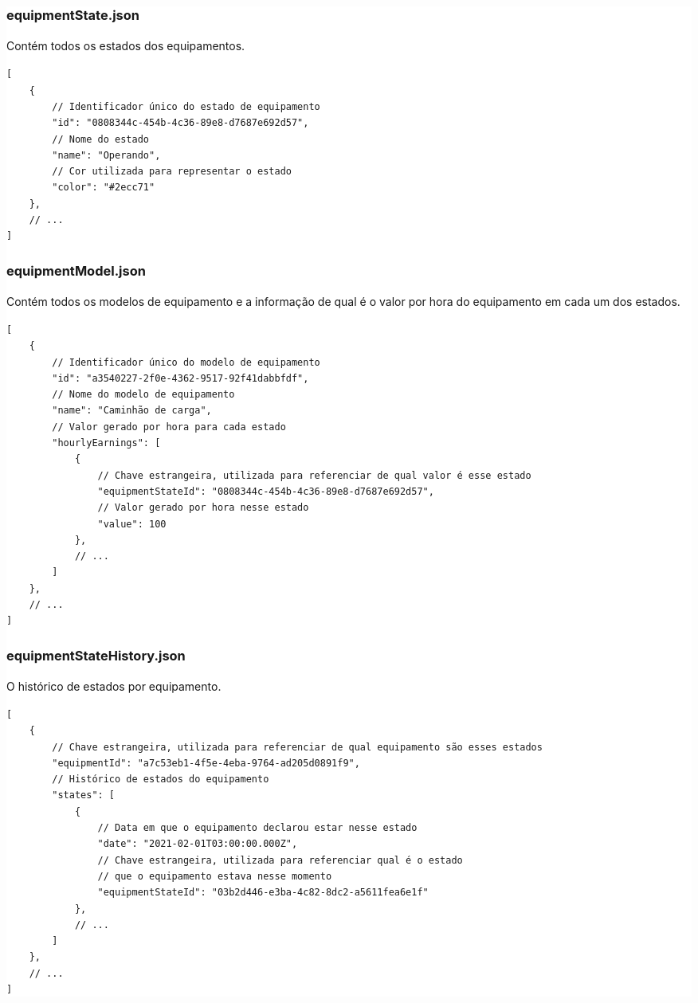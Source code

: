 ### equipmentState.json
Contém todos os estados dos equipamentos.

```JSONC
[
    {
        // Identificador único do estado de equipamento
        "id": "0808344c-454b-4c36-89e8-d7687e692d57",
        // Nome do estado
        "name": "Operando",
        // Cor utilizada para representar o estado
        "color": "#2ecc71"
    },
    // ...
]
```

### equipmentModel.json
Contém todos os modelos de equipamento e a informação de qual é o valor por hora do equipamento em cada um dos estados.

```JSONC
[
    {
        // Identificador único do modelo de equipamento
        "id": "a3540227-2f0e-4362-9517-92f41dabbfdf",
        // Nome do modelo de equipamento
        "name": "Caminhão de carga",
        // Valor gerado por hora para cada estado
        "hourlyEarnings": [
            {
                // Chave estrangeira, utilizada para referenciar de qual valor é esse estado
                "equipmentStateId": "0808344c-454b-4c36-89e8-d7687e692d57",
                // Valor gerado por hora nesse estado
                "value": 100
            },
            // ...
        ]
    },
    // ...
]
```

### equipmentStateHistory.json
O histórico de estados por equipamento.

```JSONC
[
    {
        // Chave estrangeira, utilizada para referenciar de qual equipamento são esses estados
        "equipmentId": "a7c53eb1-4f5e-4eba-9764-ad205d0891f9",
        // Histórico de estados do equipamento
        "states": [
            {
                // Data em que o equipamento declarou estar nesse estado
                "date": "2021-02-01T03:00:00.000Z",
                // Chave estrangeira, utilizada para referenciar qual é o estado
                // que o equipamento estava nesse momento
                "equipmentStateId": "03b2d446-e3ba-4c82-8dc2-a5611fea6e1f"
            },
            // ...
        ]
    },
    // ...
]
```